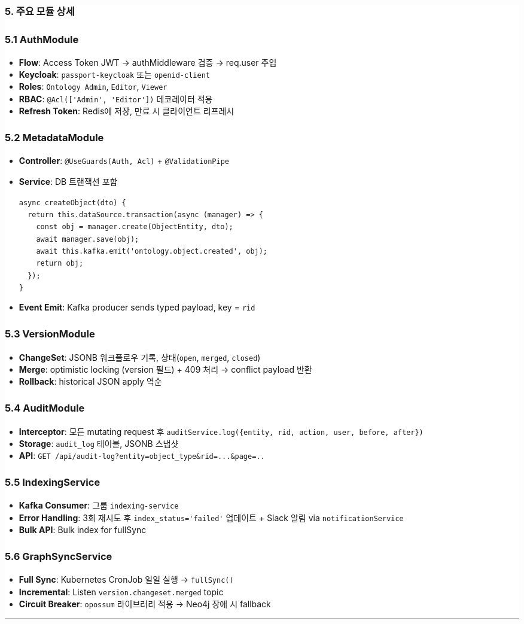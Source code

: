 
### 5. 주요 모듈 상세

### 5.1 AuthModule

- **Flow**: Access Token JWT → authMiddleware 검증 → req.user 주입
- **Keycloak**: `passport-keycloak` 또는 `openid-client`
- **Roles**: `Ontology Admin`, `Editor`, `Viewer`
- **RBAC**: `@Acl(['Admin', 'Editor'])` 데코레이터 적용
- **Refresh Token**: Redis에 저장, 만료 시 클라이언트 리프레시

### 5.2 MetadataModule

- **Controller**: `@UseGuards(Auth, Acl)` + `@ValidationPipe`
- **Service**: DB 트랜잭션 포함
    
    ```
    async createObject(dto) {
      return this.dataSource.transaction(async (manager) => {
        const obj = manager.create(ObjectEntity, dto);
        await manager.save(obj);
        await this.kafka.emit('ontology.object.created', obj);
        return obj;
      });
    }
    
    ```
    
- **Event Emit**: Kafka producer sends typed payload, key = `rid`

### 5.3 VersionModule

- **ChangeSet**: JSONB 워크플로우 기록, 상태(`open`, `merged`, `closed`)
- **Merge**: optimistic locking (version 필드) + 409 처리 → conflict payload 반환
- **Rollback**: historical JSON apply 역순

### 5.4 AuditModule

- **Interceptor**: 모든 mutating request 후 `auditService.log({entity, rid, action, user, before, after})`
- **Storage**: `audit_log` 테이블, JSONB 스냅샷
- **API**: `GET /api/audit-log?entity=object_type&rid=...&page=..`

### 5.5 IndexingService

- **Kafka Consumer**: 그룹 `indexing-service`
- **Error Handling**: 3회 재시도 후 `index_status='failed'` 업데이트 + Slack 알림 via `notificationService`
- **Bulk API**: Bulk index for fullSync

### 5.6 GraphSyncService

- **Full Sync**: Kubernetes CronJob 일일 실행 → `fullSync()`
- **Incremental**: Listen `version.changeset.merged` topic
- **Circuit Breaker**: `opossum` 라이브러리 적용 → Neo4j 장애 시 fallback

---